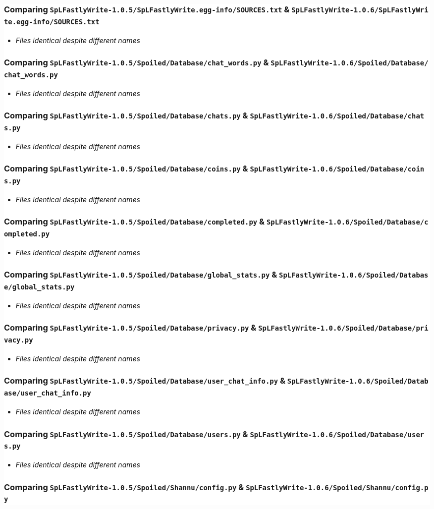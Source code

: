 ### Comparing `SpLFastlyWrite-1.0.5/SpLFastlyWrite.egg-info/SOURCES.txt` & `SpLFastlyWrite-1.0.6/SpLFastlyWrite.egg-info/SOURCES.txt`

 * *Files identical despite different names*

### Comparing `SpLFastlyWrite-1.0.5/Spoiled/Database/chat_words.py` & `SpLFastlyWrite-1.0.6/Spoiled/Database/chat_words.py`

 * *Files identical despite different names*

### Comparing `SpLFastlyWrite-1.0.5/Spoiled/Database/chats.py` & `SpLFastlyWrite-1.0.6/Spoiled/Database/chats.py`

 * *Files identical despite different names*

### Comparing `SpLFastlyWrite-1.0.5/Spoiled/Database/coins.py` & `SpLFastlyWrite-1.0.6/Spoiled/Database/coins.py`

 * *Files identical despite different names*

### Comparing `SpLFastlyWrite-1.0.5/Spoiled/Database/completed.py` & `SpLFastlyWrite-1.0.6/Spoiled/Database/completed.py`

 * *Files identical despite different names*

### Comparing `SpLFastlyWrite-1.0.5/Spoiled/Database/global_stats.py` & `SpLFastlyWrite-1.0.6/Spoiled/Database/global_stats.py`

 * *Files identical despite different names*

### Comparing `SpLFastlyWrite-1.0.5/Spoiled/Database/privacy.py` & `SpLFastlyWrite-1.0.6/Spoiled/Database/privacy.py`

 * *Files identical despite different names*

### Comparing `SpLFastlyWrite-1.0.5/Spoiled/Database/user_chat_info.py` & `SpLFastlyWrite-1.0.6/Spoiled/Database/user_chat_info.py`

 * *Files identical despite different names*

### Comparing `SpLFastlyWrite-1.0.5/Spoiled/Database/users.py` & `SpLFastlyWrite-1.0.6/Spoiled/Database/users.py`

 * *Files identical despite different names*

### Comparing `SpLFastlyWrite-1.0.5/Spoiled/Shannu/config.py` & `SpLFastlyWrite-1.0.6/Spoiled/Shannu/config.py`
